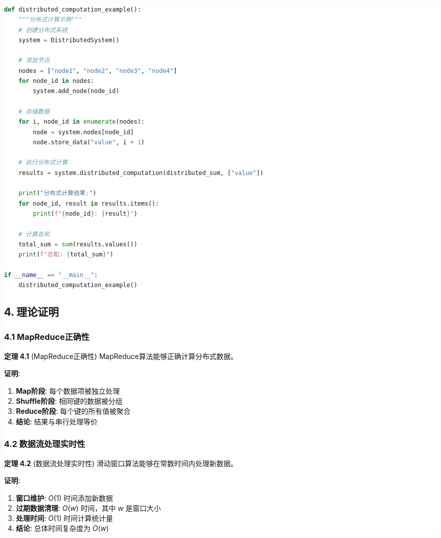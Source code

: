 ```python
def distributed_computation_example():
    """分布式计算示例"""
    # 创建分布式系统
    system = DistributedSystem()
    
    # 添加节点
    nodes = ["node1", "node2", "node3", "node4"]
    for node_id in nodes:
        system.add_node(node_id)
    
    # 存储数据
    for i, node_id in enumerate(nodes):
        node = system.nodes[node_id]
        node.store_data("value", i + 1)
    
    # 执行分布式计算
    results = system.distributed_computation(distributed_sum, ["value"])
    
    print("分布式计算结果:")
    for node_id, result in results.items():
        print(f"{node_id}: {result}")
    
    # 计算总和
    total_sum = sum(results.values())
    print(f"总和: {total_sum}")

if __name__ == "__main__":
    distributed_computation_example()
```

## 4. 理论证明

### 4.1 MapReduce正确性

**定理 4.1** (MapReduce正确性)
MapReduce算法能够正确计算分布式数据。

**证明**:

1. **Map阶段**: 每个数据项被独立处理
2. **Shuffle阶段**: 相同键的数据被分组
3. **Reduce阶段**: 每个键的所有值被聚合
4. **结论**: 结果与串行处理等价

### 4.2 数据流处理实时性

**定理 4.2** (数据流处理实时性)
滑动窗口算法能够在常数时间内处理新数据。

**证明**:

1. **窗口维护**: $O(1)$ 时间添加新数据
2. **过期数据清理**: $O(w)$ 时间，其中 $w$ 是窗口大小
3. **处理时间**: $O(1)$ 时间计算统计量
4. **结论**: 总体时间复杂度为 $O(w)$
